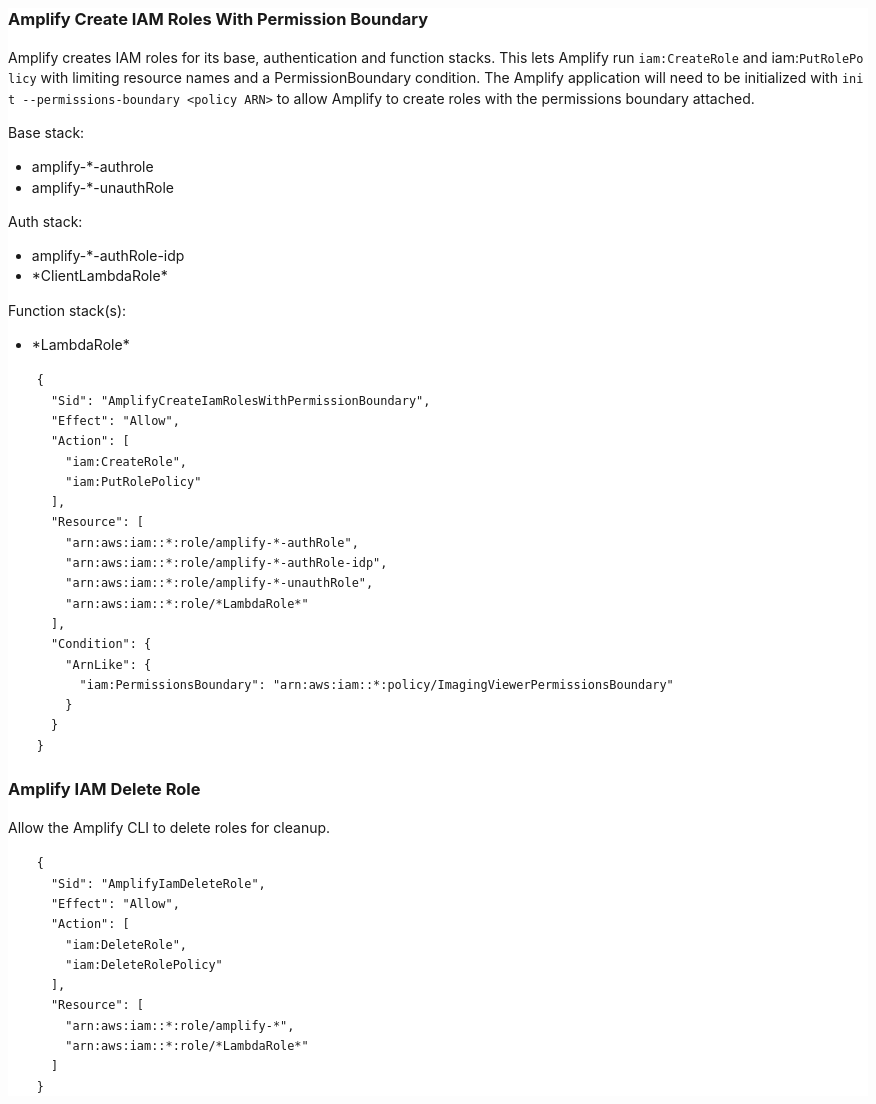 ### Amplify Create IAM Roles With Permission Boundary

Amplify creates IAM roles for its base, authentication and function stacks. This lets Amplify run `iam:CreateRole` and iam:`PutRolePolicy` with limiting resource names and a PermissionBoundary condition. The Amplify application will need to be initialized with `init --permissions-boundary <policy ARN>` to allow Amplify to create roles with the permissions boundary attached.

Base stack:

-   amplify-\*-authrole
-   amplify-\*-unauthRole

Auth stack:

-   amplify-\*-authRole-idp
-   \*ClientLambdaRole\*

Function stack(s):

-   \*LambdaRole\*

```
    {
      "Sid": "AmplifyCreateIamRolesWithPermissionBoundary",
      "Effect": "Allow",
      "Action": [
        "iam:CreateRole",
        "iam:PutRolePolicy"
      ],
      "Resource": [
        "arn:aws:iam::*:role/amplify-*-authRole",
        "arn:aws:iam::*:role/amplify-*-authRole-idp",
        "arn:aws:iam::*:role/amplify-*-unauthRole",
        "arn:aws:iam::*:role/*LambdaRole*"
      ],
      "Condition": {
        "ArnLike": {
          "iam:PermissionsBoundary": "arn:aws:iam::*:policy/ImagingViewerPermissionsBoundary"
        }
      }
    }
```

### Amplify IAM Delete Role

Allow the Amplify CLI to delete roles for cleanup.

```
    {
      "Sid": "AmplifyIamDeleteRole",
      "Effect": "Allow",
      "Action": [
        "iam:DeleteRole",
        "iam:DeleteRolePolicy"
      ],
      "Resource": [
        "arn:aws:iam::*:role/amplify-*",
        "arn:aws:iam::*:role/*LambdaRole*"
      ]
    }
```
